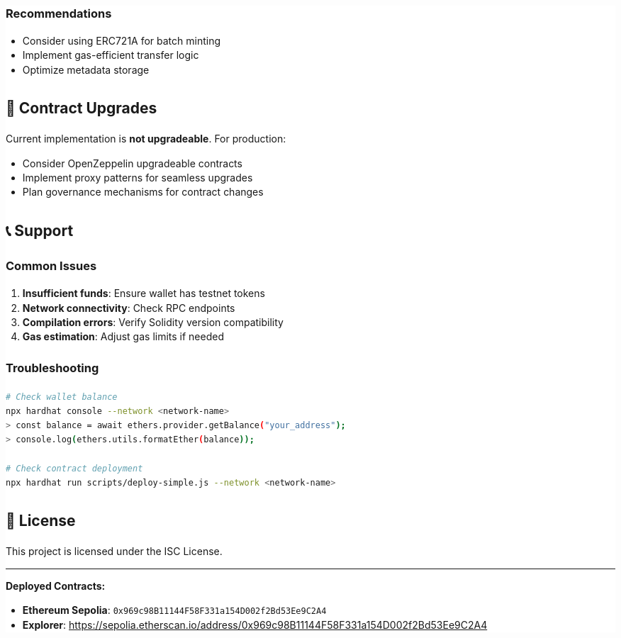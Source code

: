 ### Recommendations
- Consider using ERC721A for batch minting
- Implement gas-efficient transfer logic
- Optimize metadata storage

## 🔄 Contract Upgrades

Current implementation is **not upgradeable**. For production:
- Consider OpenZeppelin upgradeable contracts
- Implement proxy patterns for seamless upgrades
- Plan governance mechanisms for contract changes

## 📞 Support

### Common Issues
1. **Insufficient funds**: Ensure wallet has testnet tokens
2. **Network connectivity**: Check RPC endpoints
3. **Compilation errors**: Verify Solidity version compatibility
4. **Gas estimation**: Adjust gas limits if needed

### Troubleshooting
```bash
# Check wallet balance
npx hardhat console --network <network-name>
> const balance = await ethers.provider.getBalance("your_address");
> console.log(ethers.utils.formatEther(balance));

# Check contract deployment
npx hardhat run scripts/deploy-simple.js --network <network-name>
```

## 📝 License

This project is licensed under the ISC License.

---

**Deployed Contracts:**
- **Ethereum Sepolia**: `0x969c98B11144F58F331a154D002f2Bd53Ee9C2A4`
- **Explorer**: https://sepolia.etherscan.io/address/0x969c98B11144F58F331a154D002f2Bd53Ee9C2A4